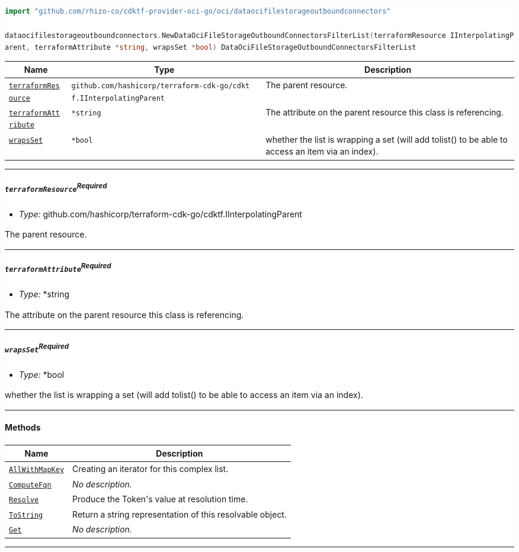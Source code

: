 ```go
import "github.com/rhizo-co/cdktf-provider-oci-go/oci/dataocifilestorageoutboundconnectors"

dataocifilestorageoutboundconnectors.NewDataOciFileStorageOutboundConnectorsFilterList(terraformResource IInterpolatingParent, terraformAttribute *string, wrapsSet *bool) DataOciFileStorageOutboundConnectorsFilterList
```

| **Name** | **Type** | **Description** |
| --- | --- | --- |
| <code><a href="#rhizo-co-terraform-provider-oci.dataOciFileStorageOutboundConnectors.DataOciFileStorageOutboundConnectorsFilterList.Initializer.parameter.terraformResource">terraformResource</a></code> | <code>github.com/hashicorp/terraform-cdk-go/cdktf.IInterpolatingParent</code> | The parent resource. |
| <code><a href="#rhizo-co-terraform-provider-oci.dataOciFileStorageOutboundConnectors.DataOciFileStorageOutboundConnectorsFilterList.Initializer.parameter.terraformAttribute">terraformAttribute</a></code> | <code>*string</code> | The attribute on the parent resource this class is referencing. |
| <code><a href="#rhizo-co-terraform-provider-oci.dataOciFileStorageOutboundConnectors.DataOciFileStorageOutboundConnectorsFilterList.Initializer.parameter.wrapsSet">wrapsSet</a></code> | <code>*bool</code> | whether the list is wrapping a set (will add tolist() to be able to access an item via an index). |

---

##### `terraformResource`<sup>Required</sup> <a name="terraformResource" id="rhizo-co-terraform-provider-oci.dataOciFileStorageOutboundConnectors.DataOciFileStorageOutboundConnectorsFilterList.Initializer.parameter.terraformResource"></a>

- *Type:* github.com/hashicorp/terraform-cdk-go/cdktf.IInterpolatingParent

The parent resource.

---

##### `terraformAttribute`<sup>Required</sup> <a name="terraformAttribute" id="rhizo-co-terraform-provider-oci.dataOciFileStorageOutboundConnectors.DataOciFileStorageOutboundConnectorsFilterList.Initializer.parameter.terraformAttribute"></a>

- *Type:* *string

The attribute on the parent resource this class is referencing.

---

##### `wrapsSet`<sup>Required</sup> <a name="wrapsSet" id="rhizo-co-terraform-provider-oci.dataOciFileStorageOutboundConnectors.DataOciFileStorageOutboundConnectorsFilterList.Initializer.parameter.wrapsSet"></a>

- *Type:* *bool

whether the list is wrapping a set (will add tolist() to be able to access an item via an index).

---

#### Methods <a name="Methods" id="Methods"></a>

| **Name** | **Description** |
| --- | --- |
| <code><a href="#rhizo-co-terraform-provider-oci.dataOciFileStorageOutboundConnectors.DataOciFileStorageOutboundConnectorsFilterList.allWithMapKey">AllWithMapKey</a></code> | Creating an iterator for this complex list. |
| <code><a href="#rhizo-co-terraform-provider-oci.dataOciFileStorageOutboundConnectors.DataOciFileStorageOutboundConnectorsFilterList.computeFqn">ComputeFqn</a></code> | *No description.* |
| <code><a href="#rhizo-co-terraform-provider-oci.dataOciFileStorageOutboundConnectors.DataOciFileStorageOutboundConnectorsFilterList.resolve">Resolve</a></code> | Produce the Token's value at resolution time. |
| <code><a href="#rhizo-co-terraform-provider-oci.dataOciFileStorageOutboundConnectors.DataOciFileStorageOutboundConnectorsFilterList.toString">ToString</a></code> | Return a string representation of this resolvable object. |
| <code><a href="#rhizo-co-terraform-provider-oci.dataOciFileStorageOutboundConnectors.DataOciFileStorageOutboundConnectorsFilterList.get">Get</a></code> | *No description.* |

---